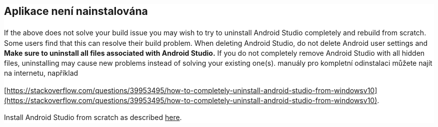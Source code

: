 ## Aplikace není nainstalována

If the above does not solve your build issue you may wish to try to uninstall Android Studio completely and rebuild from scratch.  Some users find that this can resolve their build problem.  When deleting Android Studio, do not delete Android user settings and **Make sure to uninstall all files associated with Android Studio.** If you do not completely remove Android Studio with all hidden files, uninstalling may cause new problems instead of solving your existing one(s). manuály pro kompletní odinstalaci můžete najít na internetu, například

[https://stackoverflow.com/questions/39953495/how-to-completely-uninstall-android-studio-from-windowsv10](https://stackoverflow.com/questions/39953495/how-to-completely-uninstall-android-studio-from-windowsv10).

Install Android Studio from scratch as described [here](#Building-APK-install-android-studio).
